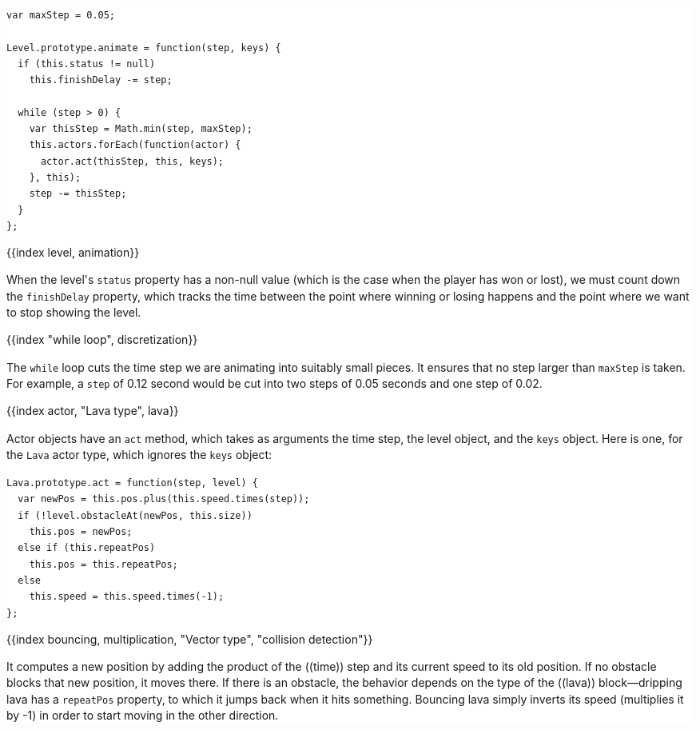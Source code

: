```{includeCode: true}
var maxStep = 0.05;

Level.prototype.animate = function(step, keys) {
  if (this.status != null)
    this.finishDelay -= step;

  while (step > 0) {
    var thisStep = Math.min(step, maxStep);
    this.actors.forEach(function(actor) {
      actor.act(thisStep, this, keys);
    }, this);
    step -= thisStep;
  }
};
```

{{index level, animation}}

When the level's `status` property has a
non-null value (which is the case when the player has won or lost), we
must count down the `finishDelay` property, which tracks the time
between the point where winning or losing happens and the point where
we want to stop showing the level.

{{index "while loop", discretization}}

The `while` loop cuts the time
step we are animating into suitably small pieces. It ensures that no
step larger than `maxStep` is taken. For example, a `step` of 0.12
second would be cut into two steps of 0.05 seconds and one step of 0.02.

{{index actor, "Lava type", lava}}

Actor objects have an `act`
method, which takes as arguments the time step, the level object, and
the `keys` object. Here is one, for the `Lava` actor type,
which ignores the `keys` object:

```{includeCode: true}
Lava.prototype.act = function(step, level) {
  var newPos = this.pos.plus(this.speed.times(step));
  if (!level.obstacleAt(newPos, this.size))
    this.pos = newPos;
  else if (this.repeatPos)
    this.pos = this.repeatPos;
  else
    this.speed = this.speed.times(-1);
};
```

{{index bouncing, multiplication, "Vector type", "collision detection"}}

It computes a new position by adding the product of the
((time)) step and its current speed to its old position. If no
obstacle blocks that new position, it moves there. If there is an
obstacle, the behavior depends on the type of the ((lava))
block—dripping lava has a `repeatPos` property, to which it jumps back
when it hits something. Bouncing lava simply inverts its speed
(multiplies it by -1) in order to start moving in the other direction.
